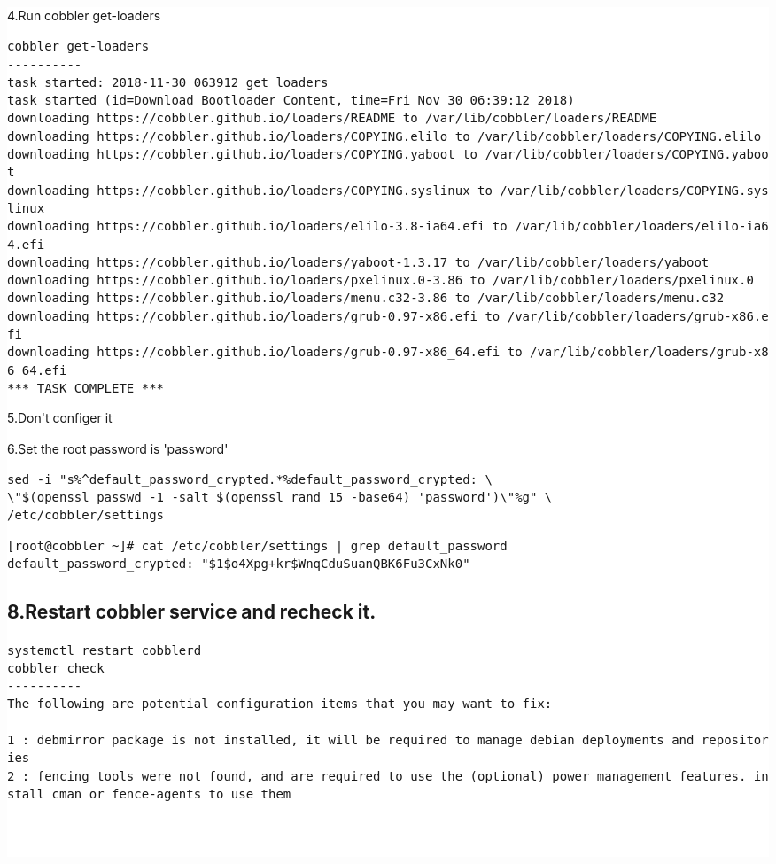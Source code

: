 
4.Run cobbler get-loaders
<pre>
cobbler get-loaders
----------
task started: 2018-11-30_063912_get_loaders
task started (id=Download Bootloader Content, time=Fri Nov 30 06:39:12 2018)
downloading https://cobbler.github.io/loaders/README to /var/lib/cobbler/loaders/README
downloading https://cobbler.github.io/loaders/COPYING.elilo to /var/lib/cobbler/loaders/COPYING.elilo
downloading https://cobbler.github.io/loaders/COPYING.yaboot to /var/lib/cobbler/loaders/COPYING.yaboot
downloading https://cobbler.github.io/loaders/COPYING.syslinux to /var/lib/cobbler/loaders/COPYING.syslinux
downloading https://cobbler.github.io/loaders/elilo-3.8-ia64.efi to /var/lib/cobbler/loaders/elilo-ia64.efi
downloading https://cobbler.github.io/loaders/yaboot-1.3.17 to /var/lib/cobbler/loaders/yaboot
downloading https://cobbler.github.io/loaders/pxelinux.0-3.86 to /var/lib/cobbler/loaders/pxelinux.0
downloading https://cobbler.github.io/loaders/menu.c32-3.86 to /var/lib/cobbler/loaders/menu.c32
downloading https://cobbler.github.io/loaders/grub-0.97-x86.efi to /var/lib/cobbler/loaders/grub-x86.efi
downloading https://cobbler.github.io/loaders/grub-0.97-x86_64.efi to /var/lib/cobbler/loaders/grub-x86_64.efi
*** TASK COMPLETE ***
</pre>

5.Don't configer it


6.Set the root password is 'password'

<pre>
sed -i "s%^default_password_crypted.*%default_password_crypted: \
\"$(openssl passwd -1 -salt $(openssl rand 15 -base64) 'password')\"%g" \
/etc/cobbler/settings
</pre>

<pre>
[root@cobbler ~]# cat /etc/cobbler/settings | grep default_password  
default_password_crypted: "$1$o4Xpg+kr$WnqCduSuanQBK6Fu3CxNk0"
</pre>


## 8.Restart cobbler service and recheck it.
<pre>
systemctl restart cobblerd
cobbler check
----------
The following are potential configuration items that you may want to fix:

1 : debmirror package is not installed, it will be required to manage debian deployments and repositories
2 : fencing tools were not found, and are required to use the (optional) power management features. install cman or fence-agents to use them

